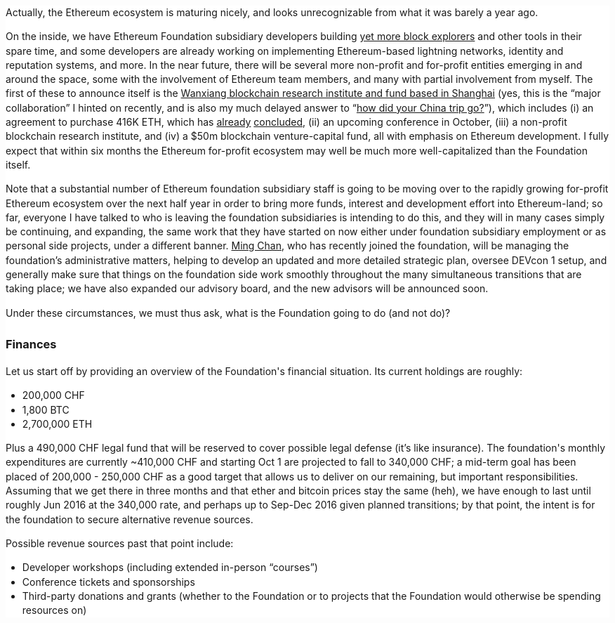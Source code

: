 </ul>
Actually, the Ethereum ecosystem is maturing nicely, and looks unrecognizable from what it was barely a year ago.

On the inside, we have Ethereum Foundation subsidiary developers building <a href="http://etherchain.org">yet more block explorers</a> and other tools in their spare time, and some developers are already working on implementing Ethereum-based lightning networks, identity and reputation systems, and more. In the near future, there will be several more non-profit and for-profit entities emerging in and around the space, some with the involvement of Ethereum team members, and many with partial involvement from myself. The first of these to announce itself is the <a href="http://www.8btc.com/wanxiang-blockchain-labs-20151015">Wanxiang blockchain research institute and fund based in Shanghai</a> (yes, this is the “major collaboration” I hinted on recently, and is also my much delayed answer to “<a href="https://www.reddit.com/r/ethereum/comments/3iaq7k/ethereum_update/">how did your China trip go?</a>”), which includes (i) an agreement to purchase 416K ETH, which has <a href="https://etherchain.org/tx/0xdd3c55c3e25e30d2c81eb53ff770189364390c5ec0eb85c8a2d5ec9aa8155958">already</a> <a href="https://etherchain.org/tx/0x8d8c49d7855c248ca3b149d853d8d343f23fb0df8a54215a24dedeee32258b88">concluded</a>, (ii) an upcoming conference in October, (iii) a non-profit blockchain research institute, and (iv) a $50m blockchain venture-capital fund, all with emphasis on Ethereum development. I fully expect that within six months the Ethereum for-profit ecosystem may well be much more well-capitalized than the Foundation itself.

Note that a substantial number of Ethereum foundation subsidiary staff is going to be moving over to the rapidly growing for-profit Ethereum ecosystem over the next half year in order to bring more funds, interest and development effort into Ethereum-land; so far, everyone I have talked to who is leaving the foundation subsidiaries is intending to do this, and they will in many cases simply be continuing, and expanding, the same work that they have started on now either under foundation subsidiary employment or as personal side projects, under a different banner. <a href="https://twitter.com/mingchan88">Ming Chan</a>, who has recently joined the foundation, will be managing the foundation’s administrative matters, helping to develop an updated and more detailed strategic plan, oversee DEVcon 1 setup, and generally make sure that things on the foundation side work smoothly throughout the many simultaneous transitions that are taking place; we have also expanded our advisory board, and the new advisors will be announced soon.

Under these circumstances, we must thus ask, what is the Foundation going to do (and not do)?
<h3><b>Finances</b></h3>
Let us start off by providing an overview of the Foundation's financial situation. Its current holdings are roughly:
<ul>
	<li>200,000 CHF</li>
	<li>1,800 BTC</li>
	<li>2,700,000 ETH</li>
</ul>
Plus a 490,000 CHF legal fund that will be reserved to cover possible legal defense (it’s like insurance). The foundation's monthly expenditures are currently ~410,000 CHF and starting Oct 1 are projected to fall to 340,000 CHF; a mid-term goal has been placed of 200,000 - 250,000 CHF as a good target that allows us to deliver on our remaining, but important responsibilities. Assuming that we get there in three months and that ether and bitcoin prices stay the same (heh), we have enough to last until roughly Jun 2016 at the 340,000 rate, and perhaps up to Sep-Dec 2016 given planned transitions; by that point, the intent is for the foundation to secure alternative revenue sources.

Possible revenue sources past that point include:
<ul>
	<li>Developer workshops (including extended in-person “courses”)</li>
	<li>Conference tickets and sponsorships</li>
	<li>Third-party donations and grants (whether to the Foundation or to projects that the Foundation would otherwise be spending resources on)</li>
</ul>